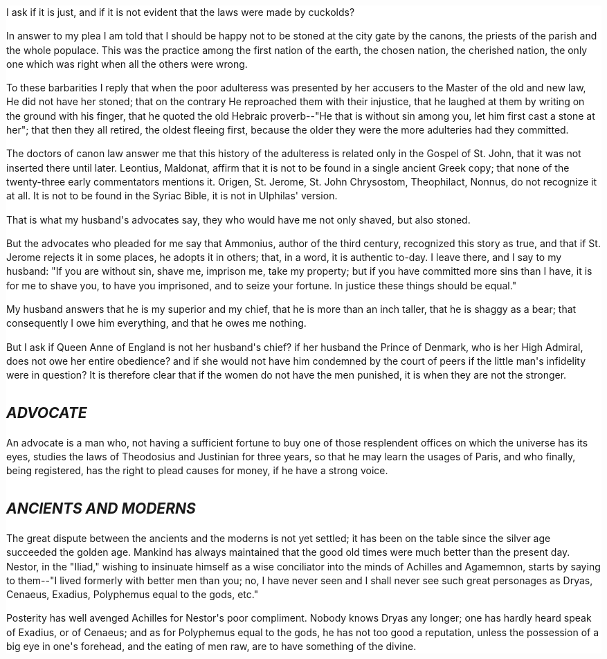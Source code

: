 I ask if it is just, and if it is not evident that the laws were made by cuckolds?

In answer to my plea I am told that I should be happy not to be stoned at the city gate by the canons, the priests of the parish and the whole populace. This was the practice among the first nation of the earth, the chosen nation, the cherished nation, the only one which was right when all the others were wrong.

To these barbarities I reply that when the poor adulteress was presented by her accusers to the Master of the old and new law, He did not have her stoned; that on the contrary He reproached them with their injustice, that he laughed at them by writing on the ground with his finger, that he quoted the old Hebraic proverb--"He that is without sin among you, let him first cast a stone at her"; that then they all retired, the oldest fleeing first, because the older they were the more adulteries had they committed.

The doctors of canon law answer me that this history of the adulteress is related only in the Gospel of St. John, that it was not inserted there until later. Leontius, Maldonat, affirm that it is not to be found in a single ancient Greek copy; that none of the twenty-three early commentators mentions it. Origen, St. Jerome, St. John Chrysostom, Theophilact, Nonnus, do not recognize it at all. It is not to be found in the Syriac Bible, it is not in Ulphilas' version.

That is what my husband's advocates say, they who would have me not only shaved, but also stoned.

But the advocates who pleaded for me say that Ammonius, author of the third century, recognized this story as true, and that if St. Jerome rejects it in some places, he adopts it in others; that, in a word, it is authentic to-day. I leave there, and I say to my husband: "If you are without sin, shave me, imprison me, take my property; but if you have committed more sins than I have, it is for me to shave you, to have you imprisoned, and to seize your fortune. In justice these things should be equal."

My husband answers that he is my superior and my chief, that he is more than an inch taller, that he is shaggy as a bear; that consequently I owe him everything, and that he owes me nothing.

But I ask if Queen Anne of England is not her husband's chief? if her husband the Prince of Denmark, who is her High Admiral, does not owe her entire obedience? and if she would not have him condemned by the court of peers if the little man's infidelity were in question? It is therefore clear that if the women do not have the men punished, it is when they are not the stronger.

## _ADVOCATE_

An advocate is a man who, not having a sufficient fortune to buy one of those resplendent offices on which the universe has its eyes, studies the laws of Theodosius and Justinian for three years, so that he may learn the usages of Paris, and who finally, being registered, has the right to plead causes for money, if he have a strong voice.

## _ANCIENTS AND MODERNS_

The great dispute between the ancients and the moderns is not yet settled; it has been on the table since the silver age succeeded the golden age. Mankind has always maintained that the good old times were much better than the present day. Nestor, in the "Iliad," wishing to insinuate himself as a wise conciliator into the minds of Achilles and Agamemnon, starts by saying to them--"I lived formerly with better men than you; no, I have never seen and I shall never see such great personages as Dryas, Cenaeus, Exadius, Polyphemus equal to the gods, etc."

Posterity has well avenged Achilles for Nestor's poor compliment. Nobody knows Dryas any longer; one has hardly heard speak of Exadius, or of Cenaeus; and as for Polyphemus equal to the gods, he has not too good a reputation, unless the possession of a big eye in one's forehead, and the eating of men raw, are to have something of the divine.
